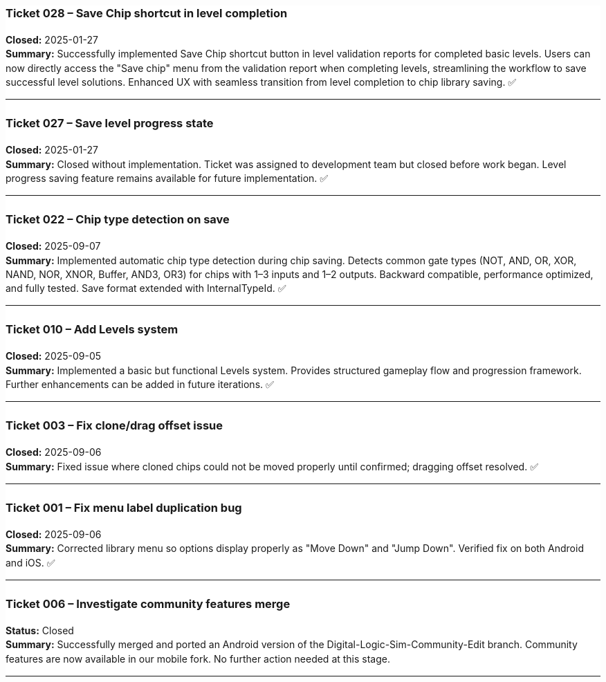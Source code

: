 ### **Ticket 028** – Save Chip shortcut in level completion
**Closed:** 2025-01-27  
**Summary:** Successfully implemented Save Chip shortcut button in level validation reports for completed basic levels. Users can now directly access the "Save chip" menu from the validation report when completing levels, streamlining the workflow to save successful level solutions. Enhanced UX with seamless transition from level completion to chip library saving. ✅

---

### **Ticket 027** – Save level progress state
**Closed:** 2025-01-27  
**Summary:** Closed without implementation. Ticket was assigned to development team but closed before work began. Level progress saving feature remains available for future implementation. ✅

---

### **Ticket 022** – Chip type detection on save
**Closed:** 2025-09-07  
**Summary:** Implemented automatic chip type detection during chip saving. Detects common gate types (NOT, AND, OR, XOR, NAND, NOR, XNOR, Buffer, AND3, OR3) for chips with 1–3 inputs and 1–2 outputs. Backward compatible, performance optimized, and fully tested. Save format extended with InternalTypeId. ✅

---

### **Ticket 010** – Add Levels system
**Closed:** 2025-09-05  
**Summary:** Implemented a basic but functional Levels system. Provides structured gameplay flow and progression framework. Further enhancements can be added in future iterations. ✅

---

### **Ticket 003** – Fix clone/drag offset issue
**Closed:** 2025-09-06  
**Summary:** Fixed issue where cloned chips could not be moved properly until confirmed; dragging offset resolved. ✅

---

### **Ticket 001** – Fix menu label duplication bug
**Closed:** 2025-09-06  
**Summary:** Corrected library menu so options display properly as "Move Down" and "Jump Down". Verified fix on both Android and iOS. ✅

---

### **Ticket 006** – Investigate community features merge
**Status:** Closed  
**Summary:** Successfully merged and ported an Android version of the Digital-Logic-Sim-Community-Edit branch. Community features are now available in our mobile fork. No further action needed at this stage.

---